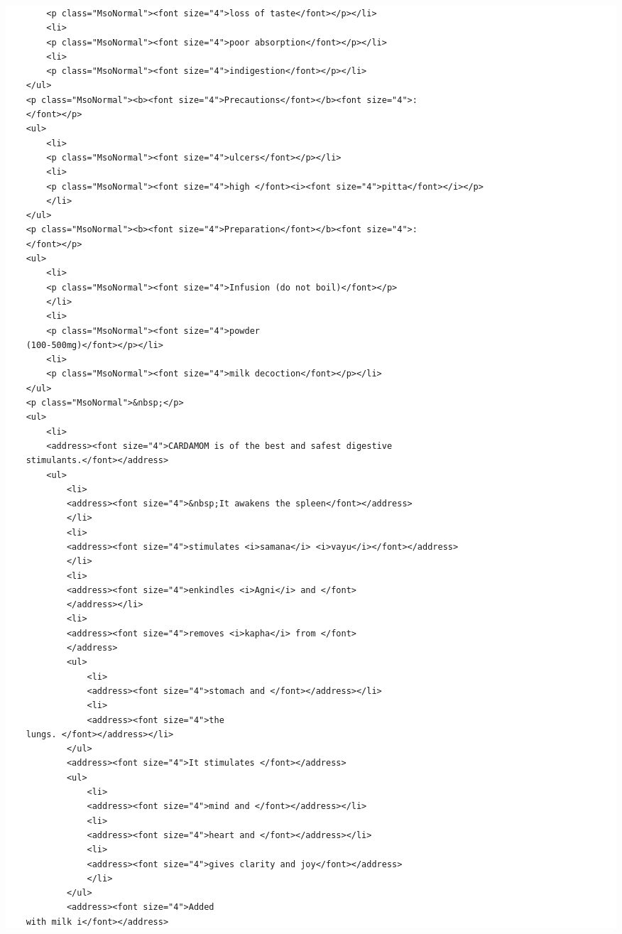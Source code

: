 			<p class="MsoNormal"><font size="4">loss of taste</font></p></li>
			<li>
			<p class="MsoNormal"><font size="4">poor absorption</font></p></li>
			<li>
			<p class="MsoNormal"><font size="4">indigestion</font></p></li>
		</ul>
		<p class="MsoNormal"><b><font size="4">Precautions</font></b><font size="4">: 
		</font></p>
		<ul>
			<li>
			<p class="MsoNormal"><font size="4">ulcers</font></p></li>
			<li>
			<p class="MsoNormal"><font size="4">high </font><i><font size="4">pitta</font></i></p>
			</li>
		</ul>
		<p class="MsoNormal"><b><font size="4">Preparation</font></b><font size="4">: 
		</font></p>
		<ul>
			<li>
			<p class="MsoNormal"><font size="4">Infusion (do not boil)</font></p>
			</li>
			<li>
			<p class="MsoNormal"><font size="4">powder 
		(100-500mg)</font></p></li>
			<li>
			<p class="MsoNormal"><font size="4">milk decoction</font></p></li>
		</ul>
		<p class="MsoNormal">&nbsp;</p>
		<ul>
			<li>
			<address><font size="4">CARDAMOM is of the best and safest digestive 
		stimulants.</font></address>
			<ul>
				<li>
				<address><font size="4">&nbsp;It awakens the spleen</font></address>
				</li>
				<li>
				<address><font size="4">stimulates <i>samana</i> <i>vayu</i></font></address>
				</li>
				<li>
				<address><font size="4">enkindles <i>Agni</i> and </font>
				</address></li>
				<li>
				<address><font size="4">removes <i>kapha</i> from </font>
				</address>
				<ul>
					<li>
					<address><font size="4">stomach and </font></address></li>
					<li>
					<address><font size="4">the 
		lungs. </font></address></li>
				</ul>
				<address><font size="4">It stimulates </font></address>
				<ul>
					<li>
					<address><font size="4">mind and </font></address></li>
					<li>
					<address><font size="4">heart and </font></address></li>
					<li>
					<address><font size="4">gives clarity and joy</font></address>
					</li>
				</ul>
				<address><font size="4">Added 
		with milk i</font></address>
